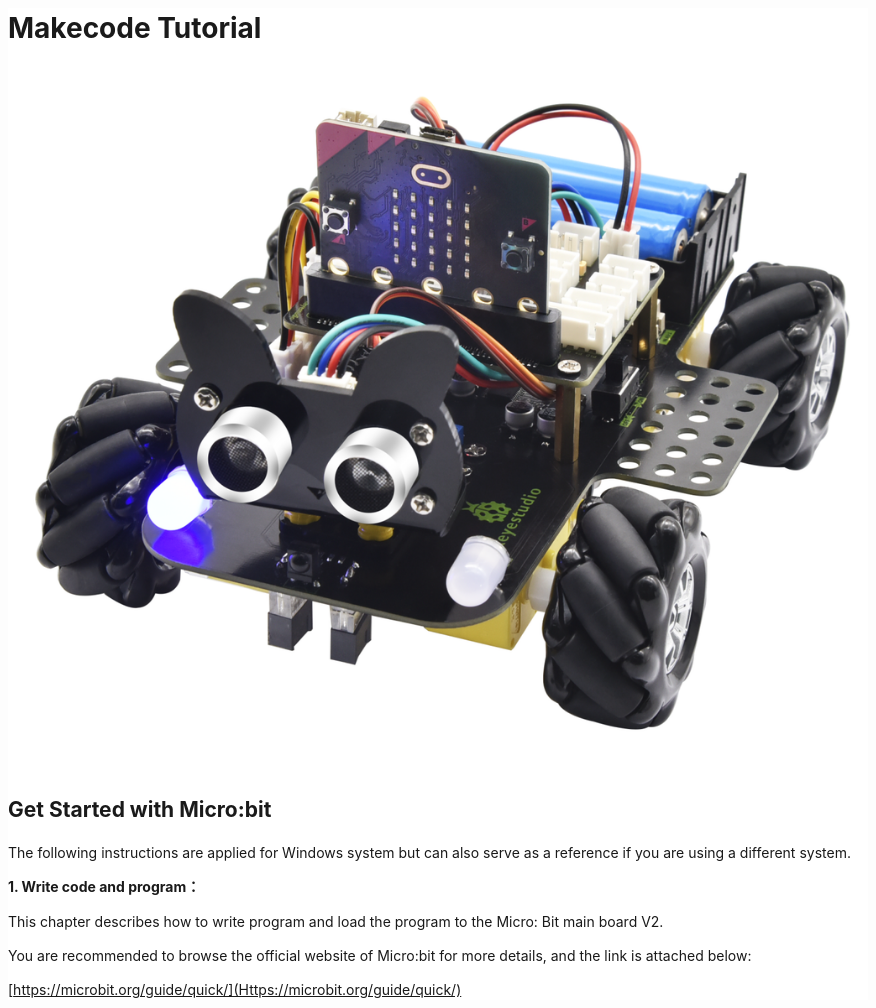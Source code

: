 #  **Makecode Tutorial**

![](media/718228ea3ade238b6d0fc30b45bfa8d9.png)

## Get Started with Micro:bit

The following instructions are applied for Windows system but can also serve as a reference if you are using a different system.

 **1. Write code and program：**

This chapter describes how to write program and load the program to the Micro: Bit main board V2.

You are recommended to browse the official website of Micro:bit for more details, and the link is attached below:

[https://microbit.org/guide/quick/](Https://microbit.org/guide/quick/)

